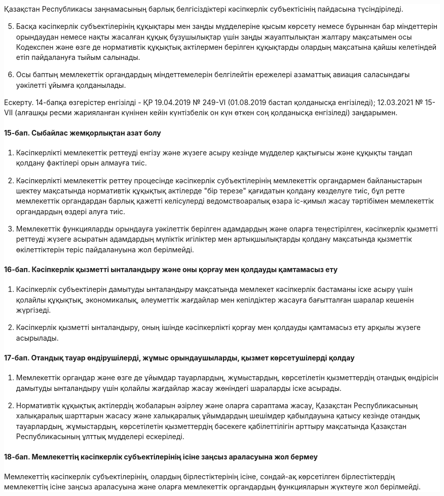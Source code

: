 Қазақстан Республикасы заңнамасының барлық белгісіздіктері кәсіпкерлік субъектісінің пайдасына түсіндіріледі.

5. Басқа кәсіпкерлік субъектілерінің құқықтары мен заңды мүдделеріне қысым көрсету немесе бұрыннан бар міндеттерін орындаудан немесе нақты жасалған құқық бұзушылықтар үшін заңды жауаптылықтан жалтару мақсатымен осы Кодекспен және өзге де нормативтік құқықтық актілермен берілген құқықтарды олардың мақсатына қайшы келетіндей етіп пайдалануға тыйым салынады.

6. Осы баптың мемлекеттік органдардың міндеттемелерін белгілейтін ережелері азаматтық авиация саласындағы уәкілетті ұйымға қолданылады.

Ескерту. 14-бапқа өзгерістер енгізілді - ҚР 19.04.2019 № 249-VІ (01.08.2019 бастап қолданысқа енгізіледі); 12.03.2021 № 15-VII (алғашқы ресми жарияланған күнінен кейін күнтізбелік он күн өткен соң қолданысқа енгізіледі) заңдарымен.

#### 15-бап. Сыбайлас жемқорлықтан азат болу

1. Кәсіпкерлікті мемлекеттік реттеуді енгізу және жүзеге асыру кезінде мүдделер қақтығысы және құқықты таңдап қолдану фактілері орын алмауға тиіс.

2. Кәсіпкерлікті мемлекеттік реттеу процесінде кәсіпкерлік субъектілерінің мемлекеттік органдармен байланыстарын шектеу мақсатында нормативтік құқықтық актілерде "бір терезе" қағидатын қолдану көзделуге тиіс, бұл ретте мемлекеттік органдардан барлық қажетті келісулерді ведомствоаралық өзара іс-қимыл жасау тәртібімен мемлекеттік органдардың өздері алуға тиіс.

3. Мемлекеттік функцияларды орындауға уәкілеттік берілген адамдардың және оларға теңестірілген, кәсіпкерлік қызметті реттеуді жүзеге асыратын адамдардың мүліктік игіліктер мен артықшылықтарды қолдану мақсатында қызметтік өкілеттіктерін теріс пайдалануына жол берілмейді.

#### 16-бап. Кәсіпкерлік қызметті ынталандыру және оны қорғау мен қолдауды қамтамасыз ету

1. Кәсіпкерлік субъектілерін дамытуды ынталандыру мақсатында мемлекет кәсіпкерлік бастаманы іске асыру үшін қолайлы құқықтық, экономикалық, әлеуметтік жағдайлар мен кепілдіктер жасауға бағытталған шаралар кешенін жүргізеді.

2. Кәсіпкерлік қызметті ынталандыру, оның ішінде кәсіпкерлікті қорғау мен қолдауды қамтамасыз ету арқылы жүзеге асырылады.

#### 17-бап. Отандық тауар өндірушілерді, жұмыс орындаушыларды, қызмет көрсетушілерді қолдау

1. Мемлекеттік органдар және өзге де ұйымдар тауарлардың, жұмыстардың, көрсетілетін қызметтердің отандық өндірісін дамытуды ынталандыру үшін қолайлы жағдайлар жасау жөніндегі шараларды іске асырады.

2. Нормативтік құқықтық актілердің жобаларын әзірлеу және оларға сараптама жасау, Қазақстан Республикасының халықаралық шарттарын жасасу және халықаралық ұйымдардың шешімдер қабылдауына қатысу кезінде отандық тауарлардың, жұмыстардың, көрсетілетін қызметтердің бәсекеге қабілеттілігін арттыру мақсатында Қазақстан Республикасының ұлттық мүдделері ескеріледі.

#### 18-бап. Мемлекеттің кәсіпкерлік субъектілерінің ісіне заңсыз араласуына жол бермеу

Мемлекеттің кәсіпкерлік субъектілерінің, олардың бірлестіктерінің ісіне, сондай-ақ көрсетілген бірлестіктердің мемлекеттің ісіне заңсыз араласуына және оларға мемлекеттік органдардың функцияларын жүктеуге жол берілмейді.
